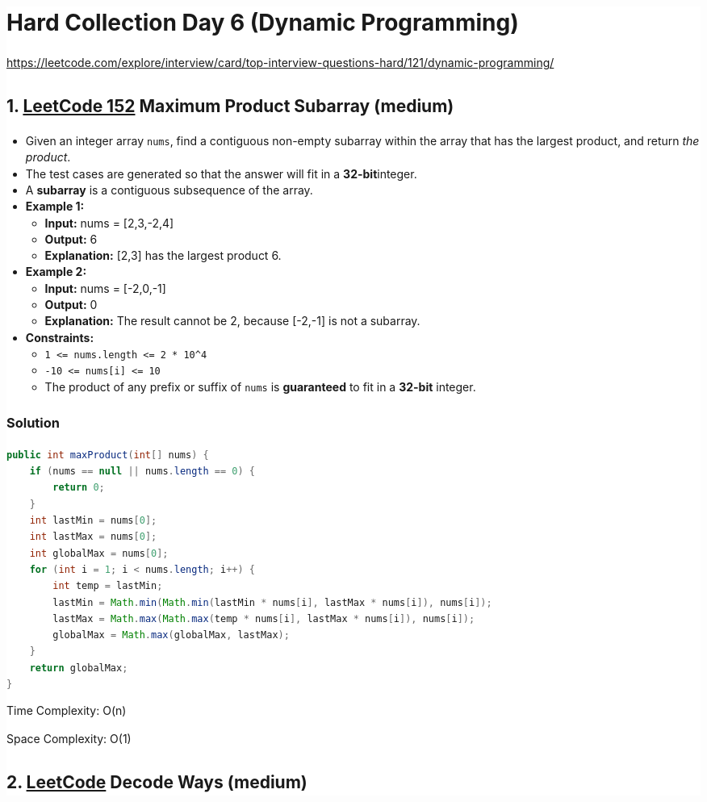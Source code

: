 # Hard Collection Day 6 (Dynamic Programming)

https://leetcode.com/explore/interview/card/top-interview-questions-hard/121/dynamic-programming/

## 1. [LeetCode 152](https://leetcode.com/problems/maximum-product-subarray/) Maximum Product Subarray (medium)

- Given an integer array `nums`, find a contiguous non-empty subarray within the array that has the largest product, and return _the product_.
- The test cases are generated so that the answer will fit in a **32-bit**integer.
- A **subarray** is a contiguous subsequence of the array.
- **Example 1:**
    - **Input:** nums = [2,3,-2,4]
    - **Output:** 6
    - **Explanation:** [2,3] has the largest product 6.
- **Example 2:**
    - **Input:** nums = [-2,0,-1]
    - **Output:** 0
    - **Explanation:** The result cannot be 2, because [-2,-1] is not a subarray.
- **Constraints:**
    -   `1 <= nums.length <= 2 * 10^4`
    -   `-10 <= nums[i] <= 10`
    -   The product of any prefix or suffix of `nums` is **guaranteed** to fit in a **32-bit** integer.

### Solution

```java
public int maxProduct(int[] nums) {
    if (nums == null || nums.length == 0) {
        return 0;
    }
    int lastMin = nums[0];
    int lastMax = nums[0];
    int globalMax = nums[0];
    for (int i = 1; i < nums.length; i++) {
        int temp = lastMin;
        lastMin = Math.min(Math.min(lastMin * nums[i], lastMax * nums[i]), nums[i]);
        lastMax = Math.max(Math.max(temp * nums[i], lastMax * nums[i]), nums[i]);
        globalMax = Math.max(globalMax, lastMax);
    }
    return globalMax;
}
```

Time Complexity: O(n)

Space Complexity: O(1)

## 2. [LeetCode](https://leetcode.com/problems/decode-ways/) Decode Ways (medium)
